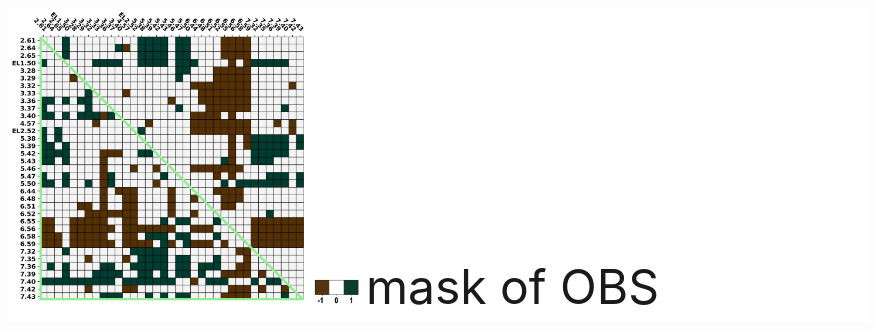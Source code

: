 <img src="d2like_inactive/D2like_bsi_matrix/combine_bsi_matrix_mask_cutoff_0.4.png" alt="drawing" width="300"/>
<img src="raw_color_bar_class.png" alt="drawing" width="50"/></td>
<td><font size ="20">mask of OBS</font>